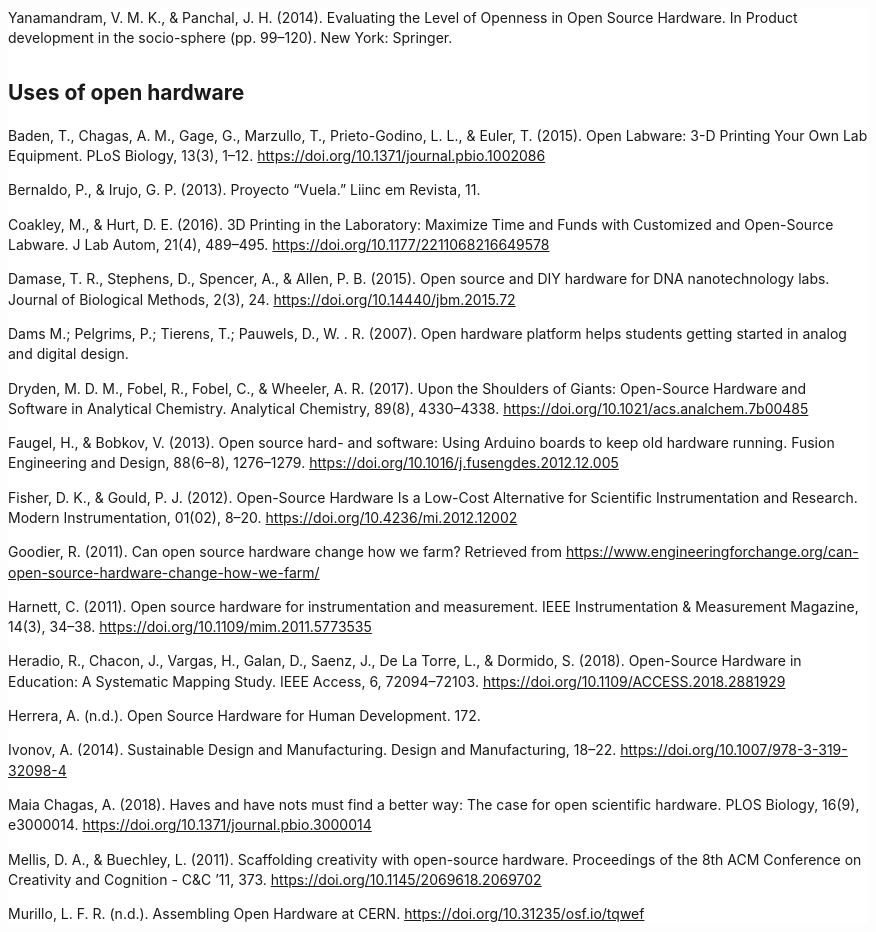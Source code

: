 Yanamandram, V. M. K., & Panchal, J. H. (2014). Evaluating the Level of Openness in Open Source Hardware. In Product development in the socio-sphere (pp. 99–120). New York: Springer.



## Uses of open hardware

Baden, T., Chagas, A. M., Gage, G., Marzullo, T., Prieto-Godino, L. L., & Euler, T. (2015). Open Labware: 3-D Printing Your Own Lab Equipment. PLoS Biology, 13(3), 1–12. https://doi.org/10.1371/journal.pbio.1002086

Bernaldo, P., & Irujo, G. P. (2013). Proyecto “Vuela.” Liinc em Revista, 11.

Coakley, M., & Hurt, D. E. (2016). 3D Printing in the Laboratory: Maximize Time and Funds with Customized and Open-Source Labware. J Lab Autom, 21(4), 489–495. https://doi.org/10.1177/2211068216649578

Damase, T. R., Stephens, D., Spencer, A., & Allen, P. B. (2015). Open source and DIY hardware for DNA nanotechnology labs. Journal of Biological Methods, 2(3), 24. https://doi.org/10.14440/jbm.2015.72

Dams M.; Pelgrims, P.; Tierens, T.; Pauwels, D., W. . R. (2007). Open hardware platform helps students getting started in analog and digital design.

Dryden, M. D. M., Fobel, R., Fobel, C., & Wheeler, A. R. (2017). Upon the Shoulders of Giants: Open-Source Hardware and Software in Analytical Chemistry. Analytical Chemistry, 89(8), 4330–4338. https://doi.org/10.1021/acs.analchem.7b00485

Faugel, H., & Bobkov, V. (2013). Open source hard- and software: Using Arduino boards to keep old hardware running. Fusion Engineering and Design, 88(6–8), 1276–1279. https://doi.org/10.1016/j.fusengdes.2012.12.005

Fisher, D. K., & Gould, P. J. (2012). Open-Source Hardware Is a Low-Cost Alternative for Scientific Instrumentation and Research. Modern Instrumentation, 01(02), 8–20. https://doi.org/10.4236/mi.2012.12002

Goodier, R. (2011). Can open source hardware change how we farm? Retrieved from https://www.engineeringforchange.org/can-open-source-hardware-change-how-we-farm/

Harnett, C. (2011). Open source hardware for instrumentation and measurement. IEEE Instrumentation & Measurement Magazine, 14(3), 34–38. https://doi.org/10.1109/mim.2011.5773535

Heradio, R., Chacon, J., Vargas, H., Galan, D., Saenz, J., De La Torre, L., & Dormido, S. (2018). Open-Source Hardware in Education: A Systematic Mapping Study. IEEE Access, 6, 72094–72103. https://doi.org/10.1109/ACCESS.2018.2881929

Herrera, A. (n.d.). Open Source Hardware for Human Development. 172.

Ivonov, A. (2014). Sustainable Design and Manufacturing. Design and Manufacturing, 18–22. https://doi.org/10.1007/978-3-319-32098-4

Maia Chagas, A. (2018). Haves and have nots must find a better way: The case for open scientific hardware. PLOS Biology, 16(9), e3000014. https://doi.org/10.1371/journal.pbio.3000014

Mellis, D. A., & Buechley, L. (2011). Scaffolding creativity with open-source hardware. Proceedings of the 8th ACM Conference on Creativity and Cognition - C&C ’11, 373. https://doi.org/10.1145/2069618.2069702

Murillo, L. F. R. (n.d.). Assembling Open Hardware at CERN. https://doi.org/10.31235/osf.io/tqwef
